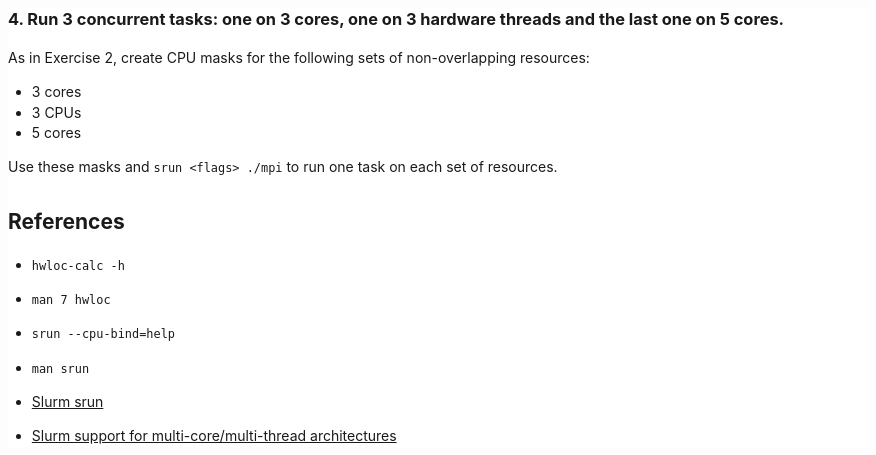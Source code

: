 ### 4. Run 3 concurrent tasks: one on 3 cores, one on 3 hardware threads and the last one on 5 cores. 
As in Exercise 2, create CPU masks for the following sets of non-overlapping resources:

* 3 cores
* 3 CPUs
* 5 cores

Use these masks and `srun <flags> ./mpi` to run one task on each set of resources.


 

## References

* `hwloc-calc -h`

* `man 7 hwloc`

* `srun --cpu-bind=help`

* `man srun`

* [Slurm srun](https://slurm.schedmd.com/srun.html)


* [Slurm support for multi-core/multi-thread architectures](https://slurm.schedmd.com/mc_support.html)





















